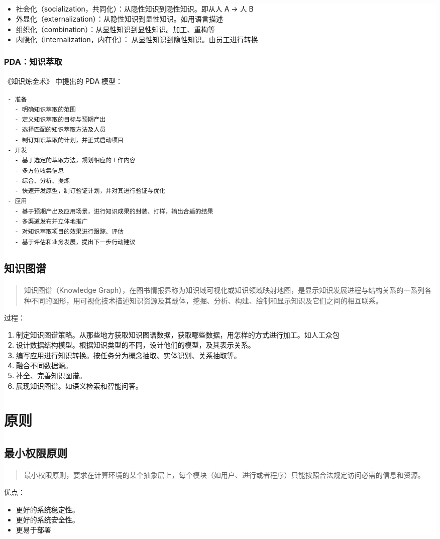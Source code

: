 - 社会化（socialization，共同化）：从隐性知识到隐性知识。即从人 A -> 人 B
- 外显化（externalization）：从隐性知识到显性知识。如用语言描述
- 组织化（combination）：从显性知识到显性知识。加工、重构等
- 内隐化（internalization，内在化）： 从显性知识到隐性知识。由员工进行转换

### PDA：知识萃取

《知识炼金术》 中提出的 PDA 模型：

```process-step
 - 准备
   - 明确知识萃取的范围
   - 定义知识萃取的目标与预期产出
   - 选择匹配的知识萃取方法及人员
   - 制订知识萃取的计划，并正式启动项目
 - 开发
   - 基于选定的萃取方法，规划相应的工作内容
   - 多方位收集信息
   - 综合、分析、提炼
   - 快速开发原型，制订验证计划，并对其进行验证与优化
 - 应用
   - 基于预期产出及应用场景，进行知识成果的封装、打样，输出合适的结果
   - 多渠道发布并立体地推广
   - 对知识萃取项目的效果进行跟踪、评估
   - 基于评估和业务发展，提出下一步行动建议
```

## 知识图谱

> 知识图谱（Knowledge Graph），在图书情报界称为知识域可视化或知识领域映射地图，是显示知识发展进程与结构关系的一系列各种不同的图形，用可视化技术描述知识资源及其载体，挖掘、分析、构建、绘制和显示知识及它们之间的相互联系。

过程：

1. 制定知识图谱策略。从那些地方获取知识图谱数据，获取哪些数据，用怎样的方式进行加工。如人工众包
2. 设计数据结构模型。根据知识类型的不同，设计他们的模型，及其表示关系。
3. 编写应用进行知识转换。按任务分为概念抽取、实体识别、关系抽取等。
4. 融合不同数据源。
5. 补全、完善知识图谱。
6. 展现知识图谱。如语义检索和智能问答。

# 原则

## 最小权限原则

> 最小权限原则，要求在计算环境的某个抽象层上，每个模块（如用户、进行或者程序）只能按照合法规定访问必需的信息和资源。

优点：

- 更好的系统稳定性。
- 更好的系统安全性。
- 更易于部署
